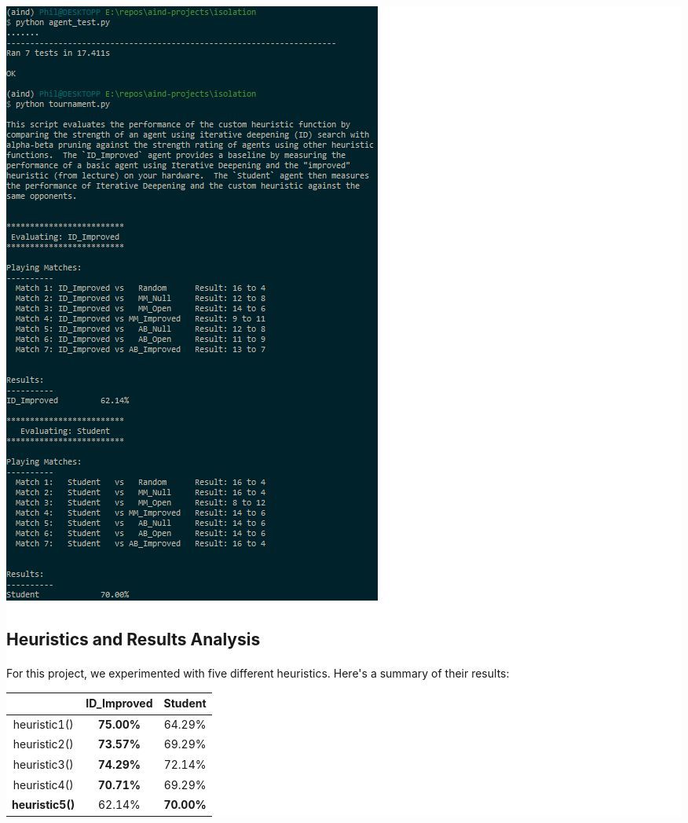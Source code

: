 ![Screenshot](../img/isolation.png)

## Heuristics and Results Analysis

For this project, we experimented with five different heuristics. Here's a summary of their results:

||ID_Improved|Student|
|:-:|:-:|:-:|
|heuristic1()|**75.00%**|64.29%|
|heuristic2()|**73.57%**|69.29%|
|heuristic3()|**74.29%**|72.14%|
|heuristic4()|**70.71%**|69.29%|
|**heuristic5()**|62.14%|**70.00%**|
